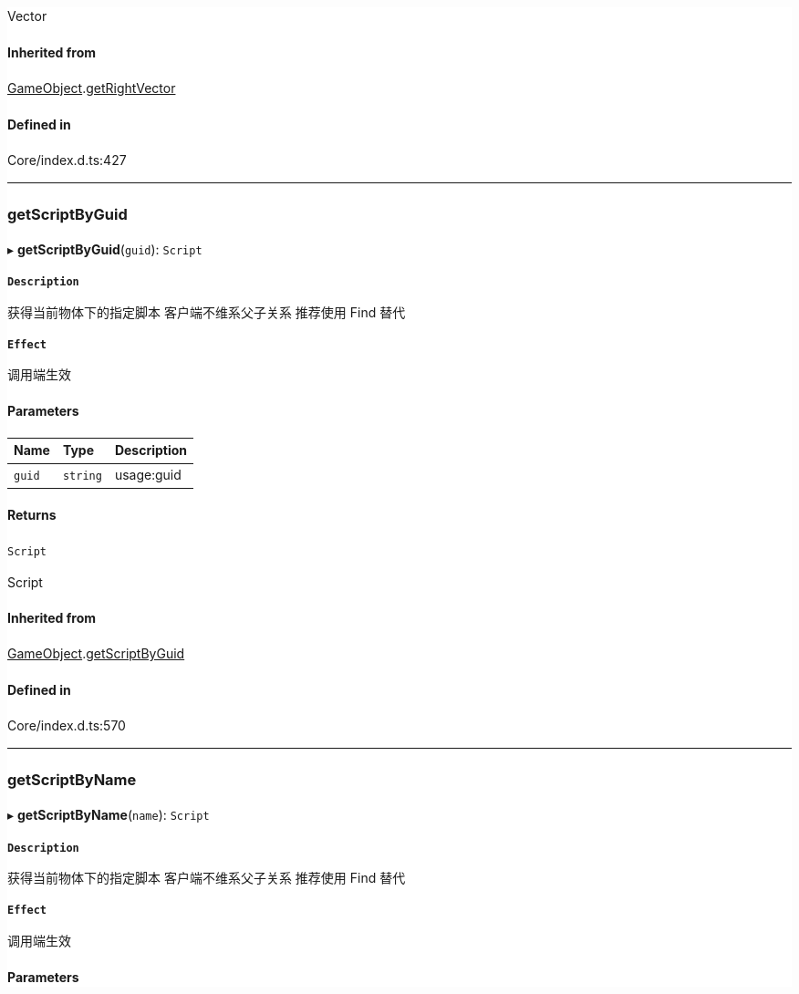 Vector

#### Inherited from

[GameObject](Core.Core.GameObject.md).[getRightVector](Core.Core.GameObject.md#getrightvector)

#### Defined in

Core/index.d.ts:427

---

### getScriptByGuid

▸ **getScriptByGuid**(`guid`): `Script`

**`Description`**

获得当前物体下的指定脚本 客户端不维系父子关系 推荐使用 Find 替代

**`Effect`**

调用端生效

#### Parameters

| Name   | Type     | Description |
| :----- | :------- | :---------- |
| `guid` | `string` | usage:guid  |

#### Returns

`Script`

Script

#### Inherited from

[GameObject](Core.Core.GameObject.md).[getScriptByGuid](Core.Core.GameObject.md#getscriptbyguid)

#### Defined in

Core/index.d.ts:570

---

### getScriptByName

▸ **getScriptByName**(`name`): `Script`

**`Description`**

获得当前物体下的指定脚本 客户端不维系父子关系 推荐使用 Find 替代

**`Effect`**

调用端生效

#### Parameters
